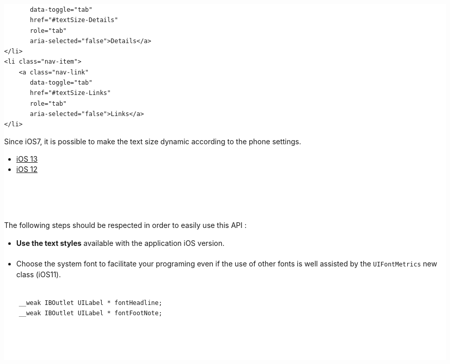            data-toggle="tab" 
           href="#textSize-Details" 
           role="tab" 
           aria-selected="false">Details</a>
    </li>
    <li class="nav-item">
        <a class="nav-link" 
           data-toggle="tab" 
           href="#textSize-Links" 
           role="tab" 
           aria-selected="false">Links</a>
    </li>
</ul><div class="tab-content">
<div class="tab-pane show active"
     id="textSize-Description"
     role="tabpanel">
Since iOS7, it is possible to make the text size dynamic according to the phone settings.

</div>
<div class="tab-pane" id="textSize-Details" role="tabpanel" >
    
<ul class="nav nav-tabs" role="tablist">
    <li class="nav-item">
        <a class="nav-link active"
           data-toggle="tab" 
           href="#TextSize-iOS13"
           role="tab" 
           aria-selected="true">iOS 13</a>
    </li>
    <li class="nav-item">
        <a class="nav-link" 
           data-toggle="tab" 
           href="#TextSize-iOS12"
           role="tab" 
           aria-selected="false">iOS 12</a>
    </li>
</ul><div class="tab-content">
<div class="tab-pane show active"
     id="TextSize-iOS13"
     role="tabpanel">
<img alt="" style="max-width: 950px; height: auto; " src="./images/iOSdev/TailleDesTextes_iOS13_1.png" />
</div>
<div class="tab-pane" 
     id="TextSize-iOS12" 
     role="tabpanel" >
<img alt="" style="max-width: 700px; height: auto; " src="./images/iOSdev/TailleDesTextes_1.png" />
</div></div>
    
</br>The following steps should be respected in order to easily use this <abbr>API</abbr>&nbsp;:
 - **Use the text styles** available with the application iOS version.
 </br><img alt="" style="max-width: 400px; height: auto; " src="./images/iOSdev/TailleDesTextes_2.png" />
 - Choose the system font to facilitate your programing even if the use of other fonts is well assisted by the `UIFontMetrics` new class (iOS11).
 <pre><code class="objective-c">
    __weak IBOutlet UILabel * fontHeadline;
    __weak IBOutlet UILabel * fontFootNote;
    